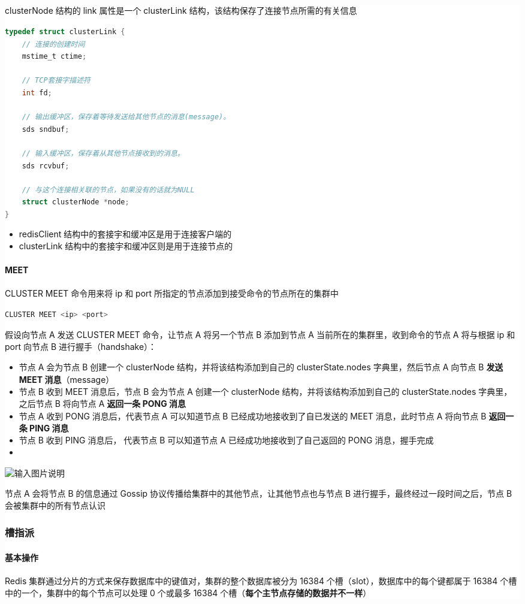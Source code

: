 clusterNode 结构的 link 属性是一个 clusterLink 结构，该结构保存了连接节点所需的有关信息

```c
typedef struct clusterLink {
    // 连接的创建时间 
    mstime_t ctime;
    
	// TCP套接字描述符
	int fd;
    
	// 输出缓冲区，保存着等待发送给其他节点的消息(message)。 
    sds sndbuf;
    
	// 输入缓冲区，保存着从其他节点接收到的消息。
	sds rcvbuf;
    
	// 与这个连接相关联的节点，如果没有的话就为NULL
	struct clusterNode *node; 
}
```

* redisClient 结构中的套接宇和缓冲区是用于连接客户端的
* clusterLink 结构中的套接宇和缓冲区则是用于连接节点的

#### MEET

CLUSTER MEET 命令用来将 ip 和 port 所指定的节点添加到接受命令的节点所在的集群中

```sh
CLUSTER MEET <ip> <port> 
```

假设向节点 A 发送 CLUSTER MEET 命令，让节点 A 将另一个节点 B 添加到节点 A 当前所在的集群里，收到命令的节点 A 将与根据 ip 和 port 向节点 B 进行握手（handshake）：

* 节点 A 会为节点 B 创建一个 clusterNode 结构，并将该结构添加到自己的 clusterState.nodes 字典里，然后节点 A 向节点 B **发送 MEET 消息**（message）
* 节点 B 收到 MEET 消息后，节点 B 会为节点 A 创建一个 clusterNode 结构，并将该结构添加到自己的 clusterState.nodes 字典里，之后节点 B 将向节点 A **返回一条 PONG 消息**
* 节点 A 收到 PONG 消息后，代表节点 A 可以知道节点 B 已经成功地接收到了自已发送的 MEET 消息，此时节点 A 将向节点 B **返回一条 PING 消息**
* 节点 B 收到 PING 消息后， 代表节点 B 可以知道节点 A 已经成功地接收到了自己返回的 PONG 消息，握手完成
* <img src="" style="zoom: 67%;" />

![输入图片说明](https://foruda.gitee.com/images/1680254124558376003/6036cf7c_8616658.png "屏幕截图")

节点 A 会将节点 B 的信息通过 Gossip 协议传播给集群中的其他节点，让其他节点也与节点 B 进行握手，最终经过一段时间之后，节点 B 会被集群中的所有节点认识



### 槽指派

#### 基本操作

Redis 集群通过分片的方式来保存数据库中的键值对，集群的整个数据库被分为 16384 个槽（slot），数据库中的每个键都属于 16384 个槽中的一个，集群中的每个节点可以处理 0 个或最多 16384 个槽（**每个主节点存储的数据并不一样**）

